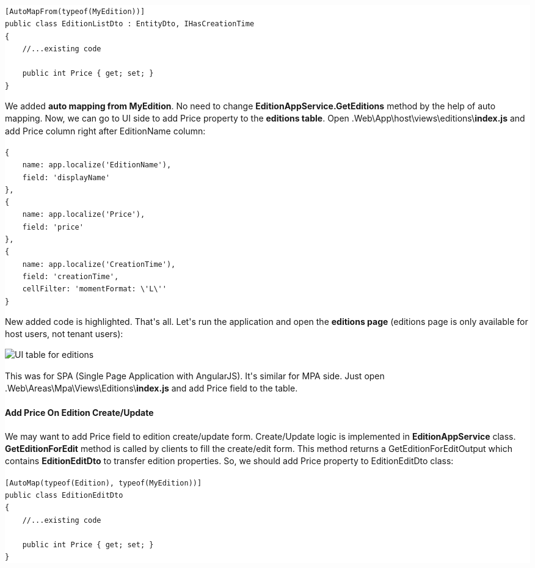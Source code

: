     [AutoMapFrom(typeof(MyEdition))]
    public class EditionListDto : EntityDto, IHasCreationTime
    {
        //...existing code

        public int Price { get; set; }
    }

We added **auto mapping from MyEdition**. No need to change
**EditionAppService.GetEditions** method by the help of auto mapping.
Now, we can go to UI side to add Price property to the **editions
table**. Open .Web\\App\\host\\views\\editions\\**index.js** and add
Price column right after EditionName column:

    {
        name: app.localize('EditionName'),
        field: 'displayName'
    },
    {
        name: app.localize('Price'),
        field: 'price'
    },
    {
        name: app.localize('CreationTime'),
        field: 'creationTime',
        cellFilter: 'momentFormat: \'L\''
    }

New added code is highlighted. That's all. Let's run the application and
open the **editions page** (editions page is only available for host
users, not tenant users):

<img src="images/extend-entities-editions-ui-table.png" alt="UI table for editions" class="img-thumbnail" width="810" height="174" />

This was for SPA (Single Page Application with AngularJS). It's similar
for MPA side. Just open .Web\\Areas\\Mpa\\Views\\Editions\\**index.js**
and add Price field to the table.

#### Add Price On Edition Create/Update

We may want to add Price field to edition create/update form.
Create/Update logic is implemented in **EditionAppService** class.
**GetEditionForEdit** method is called by clients to fill the
create/edit form. This method returns a GetEditionForEditOutput which
contains **EditionEditDto** to transfer edition properties. So, we
should add Price property to EditionEditDto class:

    [AutoMap(typeof(Edition), typeof(MyEdition))]
    public class EditionEditDto
    {
        //...existing code

        public int Price { get; set; }
    }
